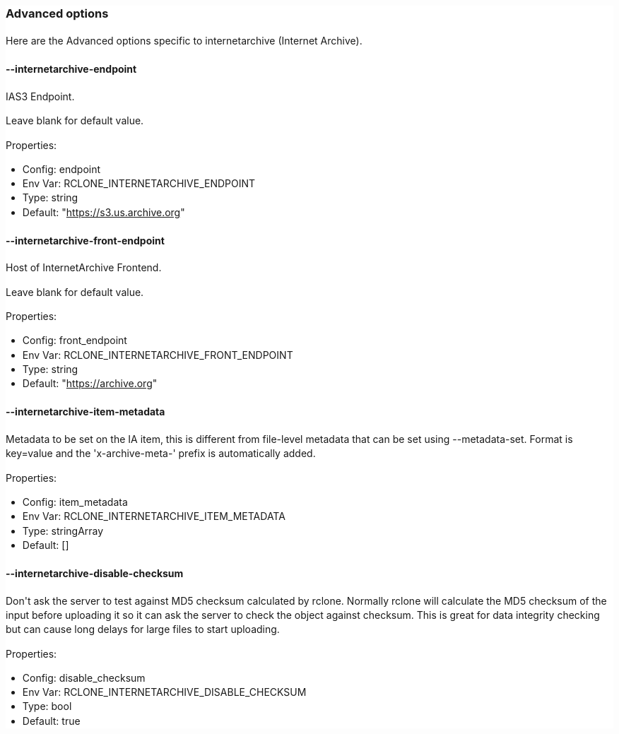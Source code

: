 ### Advanced options

Here are the Advanced options specific to internetarchive (Internet Archive).

#### --internetarchive-endpoint

IAS3 Endpoint.

Leave blank for default value.

Properties:

- Config:      endpoint
- Env Var:     RCLONE_INTERNETARCHIVE_ENDPOINT
- Type:        string
- Default:     "https://s3.us.archive.org"

#### --internetarchive-front-endpoint

Host of InternetArchive Frontend.

Leave blank for default value.

Properties:

- Config:      front_endpoint
- Env Var:     RCLONE_INTERNETARCHIVE_FRONT_ENDPOINT
- Type:        string
- Default:     "https://archive.org"

#### --internetarchive-item-metadata

Metadata to be set on the IA item, this is different from file-level metadata that can be set using --metadata-set.
Format is key=value and the 'x-archive-meta-' prefix is automatically added.

Properties:

- Config:      item_metadata
- Env Var:     RCLONE_INTERNETARCHIVE_ITEM_METADATA
- Type:        stringArray
- Default:     []

#### --internetarchive-disable-checksum

Don't ask the server to test against MD5 checksum calculated by rclone.
Normally rclone will calculate the MD5 checksum of the input before
uploading it so it can ask the server to check the object against checksum.
This is great for data integrity checking but can cause long delays for
large files to start uploading.

Properties:

- Config:      disable_checksum
- Env Var:     RCLONE_INTERNETARCHIVE_DISABLE_CHECKSUM
- Type:        bool
- Default:     true
